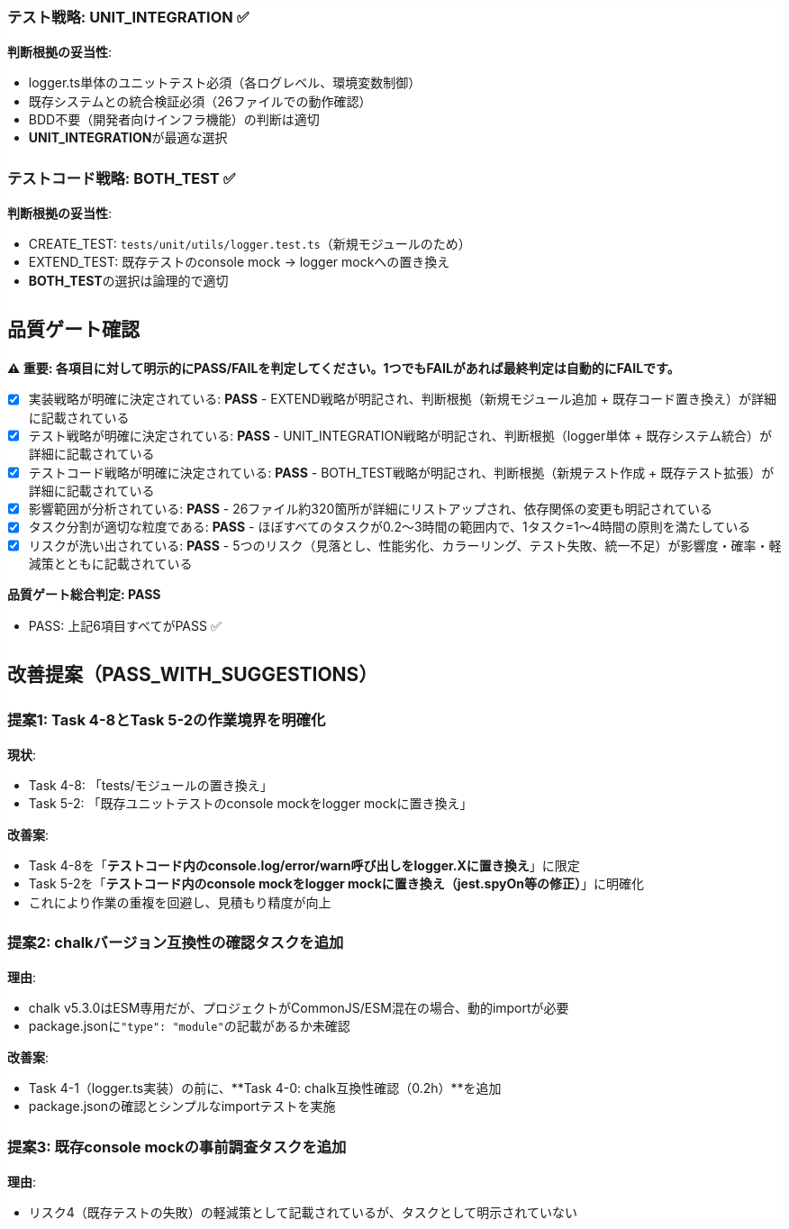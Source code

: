 ### テスト戦略: UNIT_INTEGRATION ✅
**判断根拠の妥当性**:
- logger.ts単体のユニットテスト必須（各ログレベル、環境変数制御）
- 既存システムとの統合検証必須（26ファイルでの動作確認）
- BDD不要（開発者向けインフラ機能）の判断は適切
- **UNIT_INTEGRATION**が最適な選択

### テストコード戦略: BOTH_TEST ✅
**判断根拠の妥当性**:
- CREATE_TEST: `tests/unit/utils/logger.test.ts`（新規モジュールのため）
- EXTEND_TEST: 既存テストのconsole mock → logger mockへの置き換え
- **BOTH_TEST**の選択は論理的で適切

## 品質ゲート確認

**⚠️ 重要: 各項目に対して明示的にPASS/FAILを判定してください。1つでもFAILがあれば最終判定は自動的にFAILです。**

- [x] 実装戦略が明確に決定されている: **PASS** - EXTEND戦略が明記され、判断根拠（新規モジュール追加 + 既存コード置き換え）が詳細に記載されている
- [x] テスト戦略が明確に決定されている: **PASS** - UNIT_INTEGRATION戦略が明記され、判断根拠（logger単体 + 既存システム統合）が詳細に記載されている
- [x] テストコード戦略が明確に決定されている: **PASS** - BOTH_TEST戦略が明記され、判断根拠（新規テスト作成 + 既存テスト拡張）が詳細に記載されている
- [x] 影響範囲が分析されている: **PASS** - 26ファイル約320箇所が詳細にリストアップされ、依存関係の変更も明記されている
- [x] タスク分割が適切な粒度である: **PASS** - ほぼすべてのタスクが0.2〜3時間の範囲内で、1タスク=1〜4時間の原則を満たしている
- [x] リスクが洗い出されている: **PASS** - 5つのリスク（見落とし、性能劣化、カラーリング、テスト失敗、統一不足）が影響度・確率・軽減策とともに記載されている

**品質ゲート総合判定: PASS**
- PASS: 上記6項目すべてがPASS ✅

## 改善提案（PASS_WITH_SUGGESTIONS）

### 提案1: Task 4-8とTask 5-2の作業境界を明確化
**現状**: 
- Task 4-8: 「tests/モジュールの置き換え」
- Task 5-2: 「既存ユニットテストのconsole mockをlogger mockに置き換え」

**改善案**:
- Task 4-8を「**テストコード内のconsole.log/error/warn呼び出しをlogger.Xに置き換え**」に限定
- Task 5-2を「**テストコード内のconsole mockをlogger mockに置き換え（jest.spyOn等の修正）**」に明確化
- これにより作業の重複を回避し、見積もり精度が向上

### 提案2: chalkバージョン互換性の確認タスクを追加
**理由**: 
- chalk v5.3.0はESM専用だが、プロジェクトがCommonJS/ESM混在の場合、動的importが必要
- package.jsonに`"type": "module"`の記載があるか未確認

**改善案**:
- Task 4-1（logger.ts実装）の前に、**Task 4-0: chalk互換性確認（0.2h）**を追加
- package.jsonの確認とシンプルなimportテストを実施

### 提案3: 既存console mockの事前調査タスクを追加
**理由**:
- リスク4（既存テストの失敗）の軽減策として記載されているが、タスクとして明示されていない
